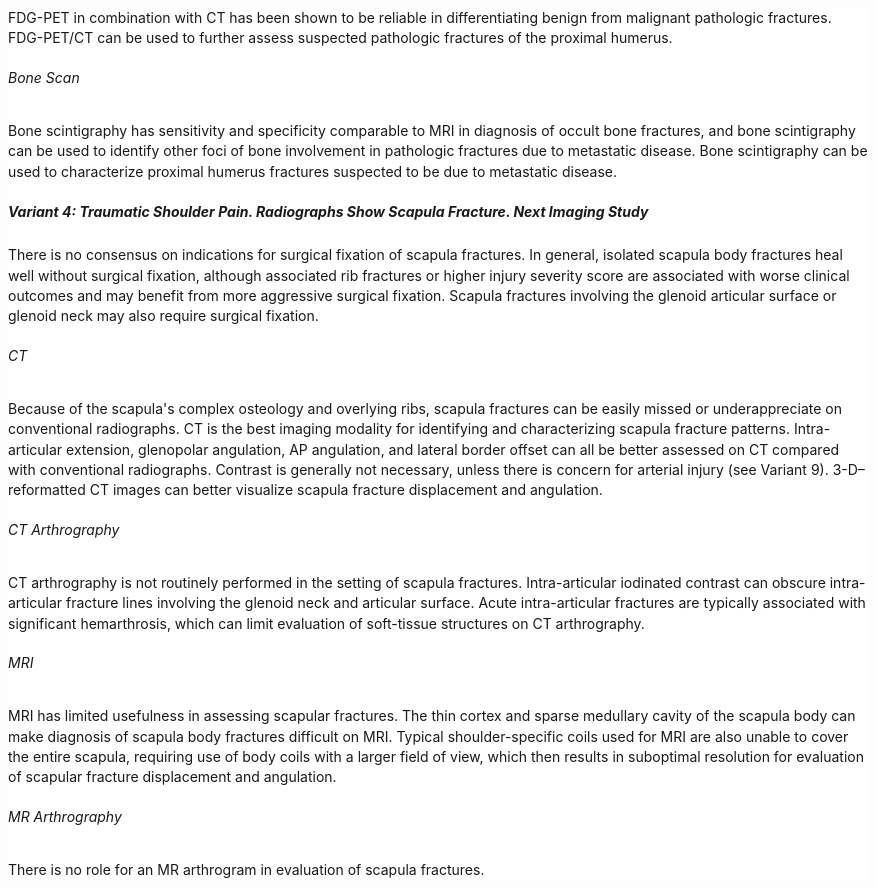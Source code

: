 FDG-PET in combination with CT has been shown to be reliable in differentiating benign from malignant pathologic fractures. FDG-PET/CT can be used to further assess suspected pathologic fractures of the proximal humerus. 


######  Bone Scan 


Bone scintigraphy has sensitivity and specificity comparable to MRI in diagnosis of occult bone fractures, and bone scintigraphy can be used to identify other foci of bone involvement in pathologic fractures due to metastatic disease. Bone scintigraphy can be used to characterize proximal humerus fractures suspected to be due to metastatic disease. 


#####  Variant 4: Traumatic Shoulder Pain. Radiographs Show Scapula Fracture. Next Imaging Study 


There is no consensus on indications for surgical fixation of scapula fractures. In general, isolated scapula body fractures heal well without surgical fixation, although associated rib fractures or higher injury severity score are associated with worse clinical outcomes and may benefit from more aggressive surgical fixation. Scapula fractures involving the glenoid articular surface or glenoid neck may also require surgical fixation. 


######  CT 


Because of the scapula's complex osteology and overlying ribs, scapula fractures can be easily missed or underappreciate on conventional radiographs. CT is the best imaging modality for identifying and characterizing scapula fracture patterns. Intra-articular extension, glenopolar angulation, AP angulation, and lateral border offset can all be better assessed on CT compared with conventional radiographs. Contrast is generally not necessary, unless there is concern for arterial injury (see Variant 9). 3-D–reformatted CT images can better visualize scapula fracture displacement and angulation. 


######  CT Arthrography 


CT arthrography is not routinely performed in the setting of scapula fractures. Intra-articular iodinated contrast can obscure intra-articular fracture lines involving the glenoid neck and articular surface. Acute intra-articular fractures are typically associated with significant hemarthrosis, which can limit evaluation of soft-tissue structures on CT arthrography. 


######  MRI 


MRI has limited usefulness in assessing scapular fractures. The thin cortex and sparse medullary cavity of the scapula body can make diagnosis of scapula body fractures difficult on MRI. Typical shoulder-specific coils used for MRI are also unable to cover the entire scapula, requiring use of body coils with a larger field of view, which then results in suboptimal resolution for evaluation of scapular fracture displacement and angulation. 


######  MR Arthrography 


There is no role for an MR arthrogram in evaluation of scapula fractures. 

